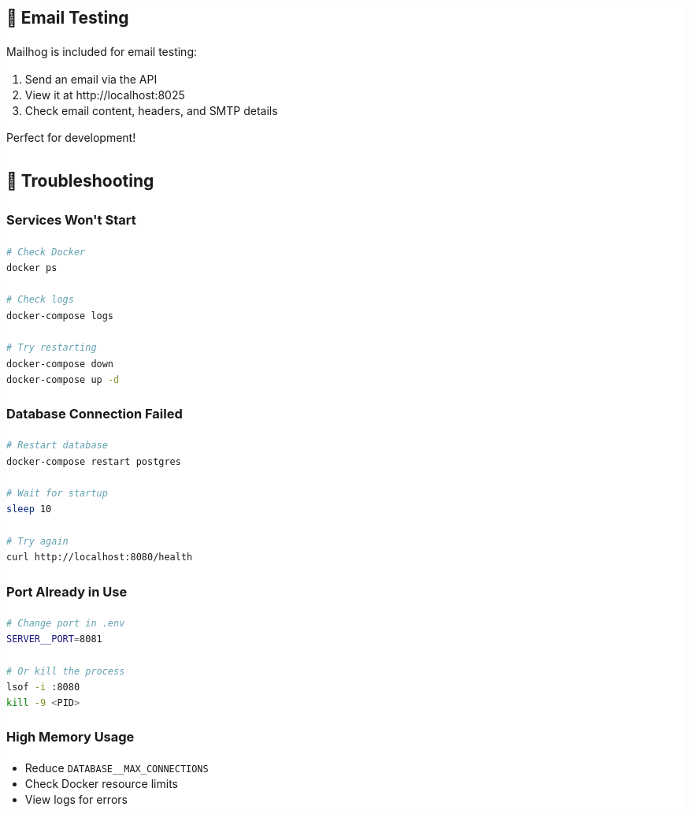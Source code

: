 ## 📧 Email Testing

Mailhog is included for email testing:

1. Send an email via the API
2. View it at http://localhost:8025
3. Check email content, headers, and SMTP details

Perfect for development!

## 🚨 Troubleshooting

### Services Won't Start
```bash
# Check Docker
docker ps

# Check logs
docker-compose logs

# Try restarting
docker-compose down
docker-compose up -d
```

### Database Connection Failed
```bash
# Restart database
docker-compose restart postgres

# Wait for startup
sleep 10

# Try again
curl http://localhost:8080/health
```

### Port Already in Use
```bash
# Change port in .env
SERVER__PORT=8081

# Or kill the process
lsof -i :8080
kill -9 <PID>
```

### High Memory Usage
- Reduce `DATABASE__MAX_CONNECTIONS`
- Check Docker resource limits
- View logs for errors
